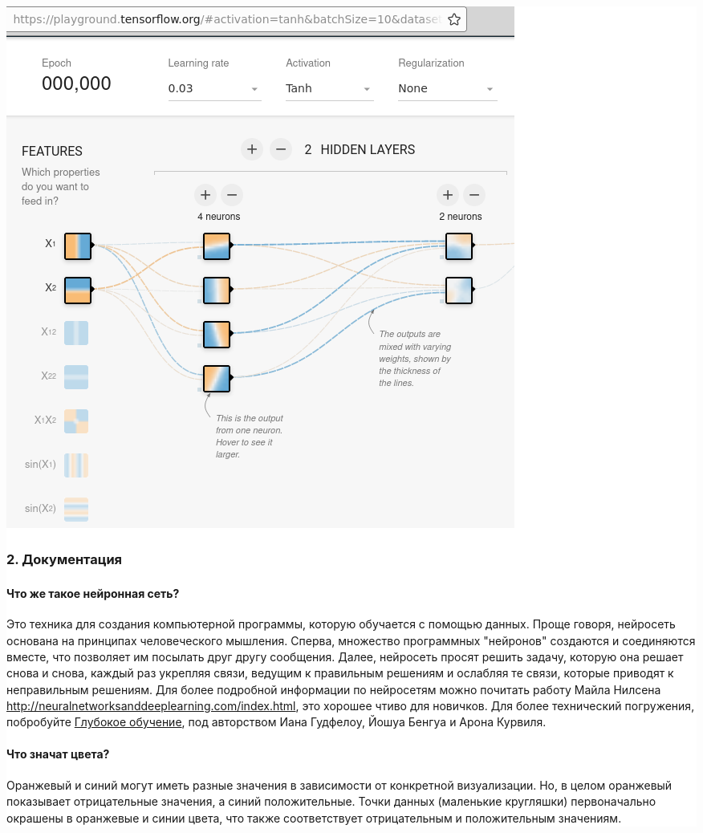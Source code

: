 <img src=pics/01.png>

### 2. Документация

#### Что же такое нейронная сеть?

Это техника для создания компьютерной программы, которую обучается с помощью данных. Проще говоря, нейросеть основана на принципах человеческого мышления. Сперва, множество программных "нейронов" создаются и соединяются вместе, что позволяет им посылать друг другу сообщения. Далее, нейросеть просят решить задачу, которую она решает снова и снова, каждый раз укрепляя связи, ведущим к правильным решениям и ослабляя те связи, которые приводят к неправильным решениям. Для более подробной информации по нейросетям можно почитать работу Майла Нилсена http://neuralnetworksanddeeplearning.com/index.html, это хорошее чтиво для новичков. Для более технический погружения, побробуйте [Глубокое обучение](https://www.deeplearningbook.org/), под авторством Иана Гудфелоу, Йошуа Бенгуа и Арона Курвиля.

#### Что значат цвета?

Оранжевый и синий могут иметь разные значения в зависимости от конкретной визуализации. Но, в целом оранжевый показывает отрицательные значения, а синий положительные.
Точки данных (маленькие кругляшки) первоначально окрашены в оранжевые и синии цвета, что также соответствует отрицательным и положительным значениям.
